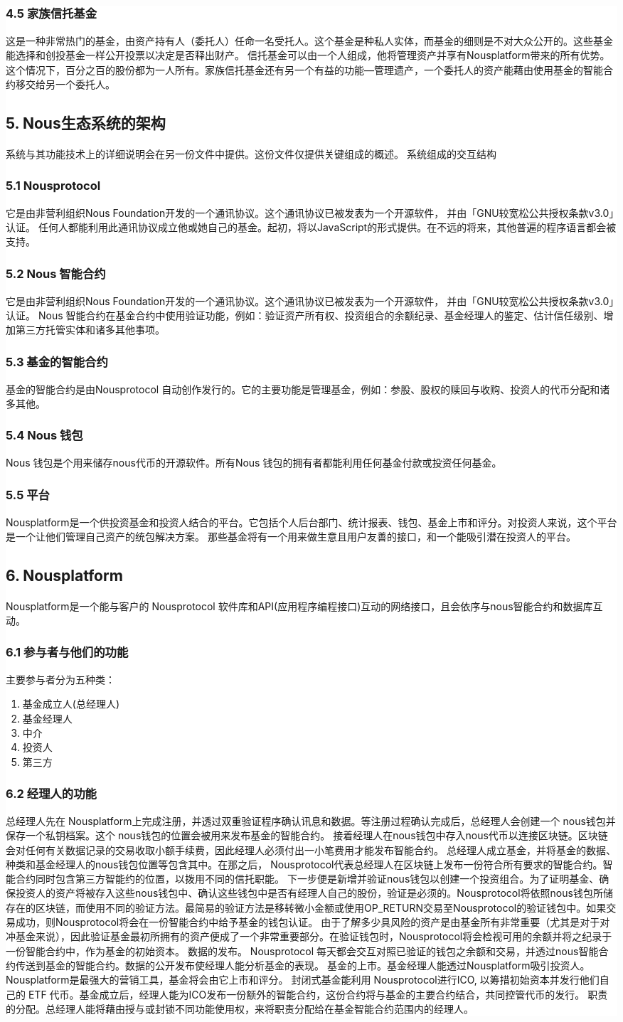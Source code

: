 ### 4.5 家族信托基金
这是一种非常热门的基金，由资产持有人（委托人）任命一名受托人。这个基金是种私人实体，而基金的细则是不对大众公开的。这些基金能选择和创投基金一样公开投票以决定是否释出财产。
信托基金可以由一个人组成，他将管理资产并享有Nousplatform带来的所有优势。这个情况下，百分之百的股份都为一人所有。家族信托基金还有另一个有益的功能—管理遗产，一个委托人的资产能藉由使用基金的智能合约移交给另一个委托人。

## 5. Nous生态系统的架构
系统与其功能技术上的详细说明会在另一份文件中提供。这份文件仅提供关键组成的概述。
系统组成的交互结构

### 5.1 Nousprotocol
它是由非营利组织Nous Foundation开发的一个通讯协议。这个通讯协议已被发表为一个开源软件， 并由「GNU较宽松公共授权条款v3.0」认证。
任何人都能利用此通讯协议成立他或她自己的基金。起初，将以JavaScript的形式提供。在不远的将来，其他普遍的程序语言都会被支持。

### 5.2 Nous 智能合约
它是由非营利组织Nous Foundation开发的一个通讯协议。这个通讯协议已被发表为一个开源软件， 并由「GNU较宽松公共授权条款v3.0」认证。 Nous 智能合约在基金合约中使用验证功能，例如：验证资产所有权、投资组合的余额纪录、基金经理人的鉴定、估计信任级别、增加第三方托管实体和诸多其他事项。

### 5.3 基金的智能合约
基金的智能合约是由Nousprotocol 自动创作发行的。它的主要功能是管理基金，例如：参股、股权的赎回与收购、投资人的代币分配和诸多其他。

### 5.4 Nous 钱包
Nous 钱包是个用来储存nous代币的开源软件。所有Nous 钱包的拥有者都能利用任何基金付款或投资任何基金。

### 5.5 平台
Nousplatform是一个供投资基金和投资人结合的平台。它包括个人后台部门、统计报表、钱包、基金上市和评分。对投资人来说，这个平台是一个让他们管理自己资产的统包解决方案。
那些基金将有一个用来做生意且用户友善的接口，和一个能吸引潜在投资人的平台。

## 6. Nousplatform
Nousplatform是一个能与客户的 Nousprotocol 软件库和API(应用程序编程接口)互动的网络接口，且会依序与nous智能合约和数据库互动。 

### 6.1 参与者与他们的功能

主要参与者分为五种类：
1.	基金成立人(总经理人)
2.	基金经理人
3.	中介
4.	投资人
5.	第三方

### 6.2 经理人的功能
总经理人先在 Nousplatform上完成注册，并透过双重验证程序确认讯息和数据。等注册过程确认完成后，总经理人会创建一个 nous钱包并保存一个私钥档案。这个 nous钱包的位置会被用来发布基金的智能合约。 接着经理人在nous钱包中存入nous代币以连接区块链。区块链会对任何有关数据记录的交易收取小额手续费，因此经理人必须付出一小笔费用才能发布智能合约。
总经理人成立基金，并将基金的数据、种类和基金经理人的nous钱包位置等包含其中。在那之后， Nousprotocol代表总经理人在区块链上发布一份符合所有要求的智能合约。智能合约同时包含第三方智能约的位置，以拨用不同的信托职能。
下一步便是新增并验证nous钱包以创建一个投资组合。为了证明基金、确保投资人的资产将被存入这些nous钱包中、确认这些钱包中是否有经理人自己的股份，验证是必须的。Nousprotocol将依照nous钱包所储存在的区块链，而使用不同的验证方法。最简易的验证方法是移转微小金额或使用OP_RETURN交易至Nousprotocol的验证钱包中。如果交易成功，则Nousprotocol将会在一份智能合约中给予基金的钱包认证。
由于了解多少具风险的资产是由基金所有非常重要（尤其是对于对冲基金来说），因此验证基金最初所拥有的资产便成了一个非常重要部分。在验证钱包时，Nousprotocol将会检视可用的余额并将之纪录于一份智能合约中，作为基金的初始资本。
数据的发布。 Nousprotocol 每天都会交互对照已验证的钱包之余额和交易，并透过nous智能合约传送到基金的智能合约。数据的公开发布使经理人能分析基金的表现。
基金的上市。基金经理人能透过Nousplatform吸引投资人。Nousplatform是最强大的营销工具，基金将会由它上市和评分。
封闭式基金能利用 Nousprotocol进行ICO, 以筹措初始资本并发行他们自己的 ETF 代币。基金成立后，经理人能为ICO发布一份额外的智能合约，这份合约将与基金的主要合约结合，共同控管代币的发行。
职责的分配。总经理人能将藉由授与或封锁不同功能使用权，来将职责分配给在基金智能合约范围内的经理人。
